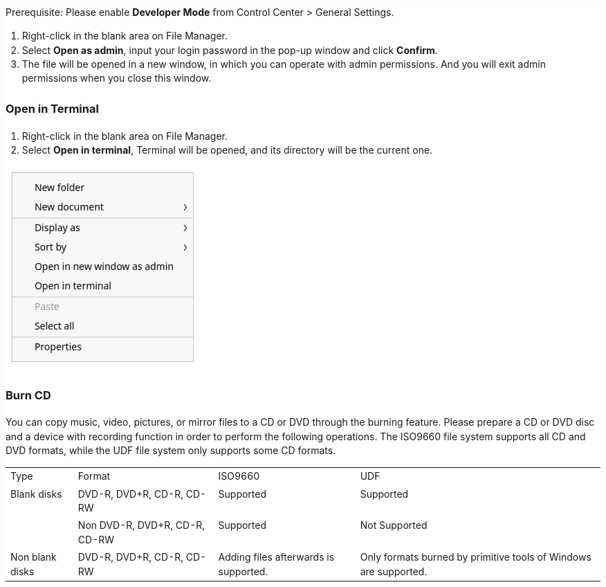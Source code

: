 Prerequisite: Please enable **Developer Mode** from Control Center > General Settings.

1. Right-click in the blank area on File Manager. 
2. Select **Open as admin**, input your login password in the pop-up window and click **Confirm**.
3. The file will be opened in a new window, in which you can operate with admin permissions. And you will exit admin permissions when you close this window.

### Open in Terminal

1. Right-click in the blank area on File Manager. 
2. Select **Open in terminal**, Terminal will be opened, and its directory will be the current one.

![0|openinterminal](fig/p_openinterminal.png)

### Burn CD

You can copy music, video, pictures, or mirror files to a CD or DVD through the burning feature. Please prepare a CD or DVD disc and a device with recording function in order to perform the following operations. The ISO9660 file system supports all CD and DVD formats, while the UDF file system only supports some CD formats. 

<table class="block1">
<tr>
<td>Type</td>
<td>Format</td>
<td>ISO9660</td>
<td>UDF</td></tr>
<tr>
<td rowspan="2">Blank disks</td>
<td>DVD-R, DVD+R, CD-R, CD-RW</td>
<td>Supported</td>
<td>Supported</td></tr>
<tr>
<td>Non DVD-R, DVD+R, CD-R, CD-RW</td>
<td>Supported</td>
<td>Not Supported</td></tr>
<tr>
<td rowspan="2">Non blank disks</td>
<td>DVD-R, DVD+R, CD-R, CD-RW</td>
<td>Adding files afterwards is supported.</td>
<td>Only formats burned by primitive tools of Windows are supported.</td></tr>
<tr>
